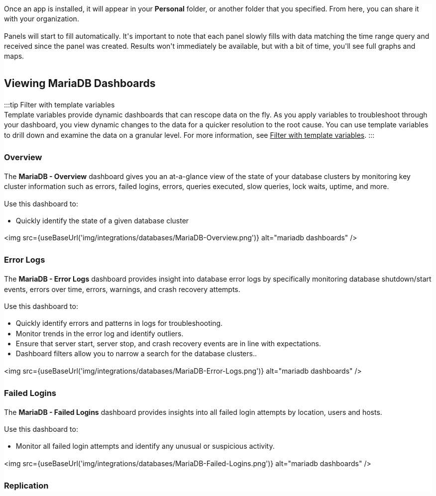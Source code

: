 Once an app is installed, it will appear in your **Personal** folder, or another folder that you specified. From here, you can share it with your organization.

Panels will start to fill automatically. It's important to note that each panel slowly fills with data matching the time range query and received since the panel was created. Results won't immediately be available, but with a bit of time, you'll see full graphs and maps.

## Viewing MariaDB Dashboards

:::tip Filter with template variables    
Template variables provide dynamic dashboards that can rescope data on the fly. As you apply variables to troubleshoot through your dashboard, you view dynamic changes to the data for a quicker resolution to the root cause. You can use template variables to drill down and examine the data on a granular level. For more information, see [Filter with template variables](/docs/dashboards/filter-template-variables).
:::

### Overview

The **MariaDB - Overview** dashboard gives you an at-a-glance view of the state of your database clusters by monitoring key cluster information such as errors, failed logins, errors, queries executed, slow queries, lock waits, uptime, and more.

Use this dashboard to:
* Quickly identify the state of a given database cluster

<img src={useBaseUrl('img/integrations/databases/MariaDB-Overview.png')} alt="mariadb dashboards" />

### Error Logs

The **MariaDB - Error Logs** dashboard provides insight into database error logs by specifically monitoring database shutdown/start events, errors over time, errors, warnings, and crash recovery attempts.

Use this dashboard to:
* Quickly identify errors and patterns in logs for troubleshooting.
* Monitor trends in the error log and identify outliers.
* Ensure that server start, server stop, and crash recovery events are in line with expectations.
* Dashboard filters allow you to narrow a search for the database clusters..

<img src={useBaseUrl('img/integrations/databases/MariaDB-Error-Logs.png')} alt="mariadb dashboards" />

### Failed Logins

The **MariaDB - Failed Logins** dashboard provides insights into all failed login attempts by location, users and hosts.

Use this dashboard to:
* Monitor all failed login attempts and identify any unusual or suspicious activity.

<img src={useBaseUrl('img/integrations/databases/MariaDB-Failed-Logins.png')} alt="mariadb dashboards" />

### Replication
